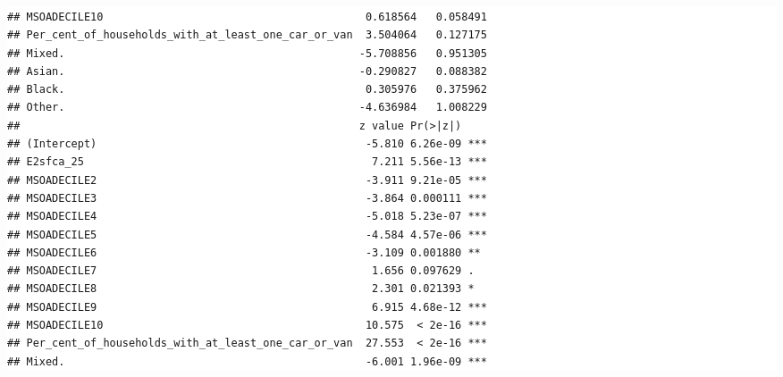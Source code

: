     ## MSOADECILE10                                         0.618564   0.058491
    ## Per_cent_of_households_with_at_least_one_car_or_van  3.504064   0.127175
    ## Mixed.                                              -5.708856   0.951305
    ## Asian.                                              -0.290827   0.088382
    ## Black.                                               0.305976   0.375962
    ## Other.                                              -4.636984   1.008229
    ##                                                     z value Pr(>|z|)    
    ## (Intercept)                                          -5.810 6.26e-09 ***
    ## E2sfca_25                                             7.211 5.56e-13 ***
    ## MSOADECILE2                                          -3.911 9.21e-05 ***
    ## MSOADECILE3                                          -3.864 0.000111 ***
    ## MSOADECILE4                                          -5.018 5.23e-07 ***
    ## MSOADECILE5                                          -4.584 4.57e-06 ***
    ## MSOADECILE6                                          -3.109 0.001880 ** 
    ## MSOADECILE7                                           1.656 0.097629 .  
    ## MSOADECILE8                                           2.301 0.021393 *  
    ## MSOADECILE9                                           6.915 4.68e-12 ***
    ## MSOADECILE10                                         10.575  < 2e-16 ***
    ## Per_cent_of_households_with_at_least_one_car_or_van  27.553  < 2e-16 ***
    ## Mixed.                                               -6.001 1.96e-09 ***